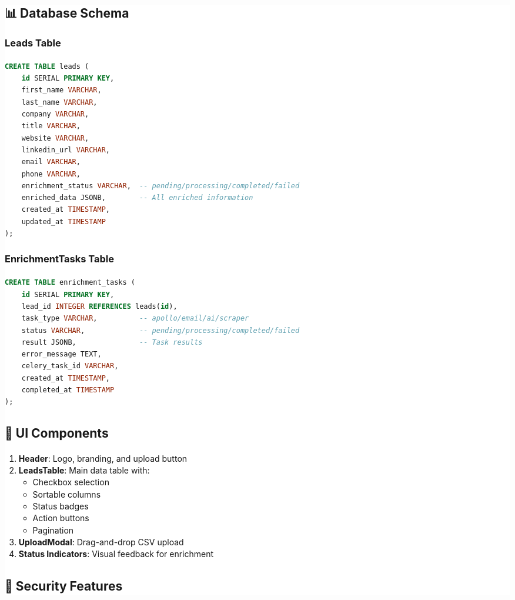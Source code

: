 ## 📊 Database Schema

### Leads Table
```sql
CREATE TABLE leads (
    id SERIAL PRIMARY KEY,
    first_name VARCHAR,
    last_name VARCHAR,
    company VARCHAR,
    title VARCHAR,
    website VARCHAR,
    linkedin_url VARCHAR,
    email VARCHAR,
    phone VARCHAR,
    enrichment_status VARCHAR,  -- pending/processing/completed/failed
    enriched_data JSONB,        -- All enriched information
    created_at TIMESTAMP,
    updated_at TIMESTAMP
);
```

### EnrichmentTasks Table
```sql
CREATE TABLE enrichment_tasks (
    id SERIAL PRIMARY KEY,
    lead_id INTEGER REFERENCES leads(id),
    task_type VARCHAR,          -- apollo/email/ai/scraper
    status VARCHAR,             -- pending/processing/completed/failed
    result JSONB,               -- Task results
    error_message TEXT,
    celery_task_id VARCHAR,
    created_at TIMESTAMP,
    completed_at TIMESTAMP
);
```

## 🎨 UI Components

1. **Header**: Logo, branding, and upload button
2. **LeadsTable**: Main data table with:
   - Checkbox selection
   - Sortable columns
   - Status badges
   - Action buttons
   - Pagination
3. **UploadModal**: Drag-and-drop CSV upload
4. **Status Indicators**: Visual feedback for enrichment

## 🔐 Security Features
